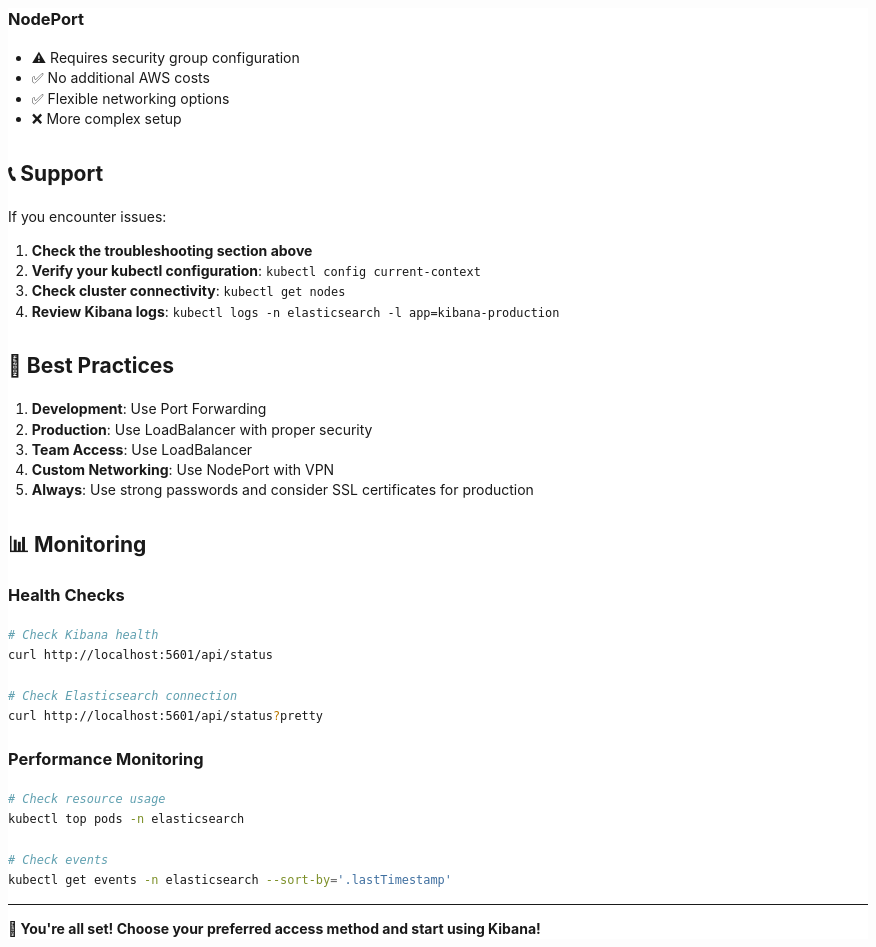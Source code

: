 ### NodePort
- ⚠️ Requires security group configuration
- ✅ No additional AWS costs
- ✅ Flexible networking options
- ❌ More complex setup

## 📞 Support

If you encounter issues:

1. **Check the troubleshooting section above**
2. **Verify your kubectl configuration**: `kubectl config current-context`
3. **Check cluster connectivity**: `kubectl get nodes`
4. **Review Kibana logs**: `kubectl logs -n elasticsearch -l app=kibana-production`

## 🎯 Best Practices

1. **Development**: Use Port Forwarding
2. **Production**: Use LoadBalancer with proper security
3. **Team Access**: Use LoadBalancer
4. **Custom Networking**: Use NodePort with VPN
5. **Always**: Use strong passwords and consider SSL certificates for production

## 📊 Monitoring

### Health Checks
```bash
# Check Kibana health
curl http://localhost:5601/api/status

# Check Elasticsearch connection
curl http://localhost:5601/api/status?pretty
```

### Performance Monitoring
```bash
# Check resource usage
kubectl top pods -n elasticsearch

# Check events
kubectl get events -n elasticsearch --sort-by='.lastTimestamp'
```

---

**🎉 You're all set! Choose your preferred access method and start using Kibana!**

